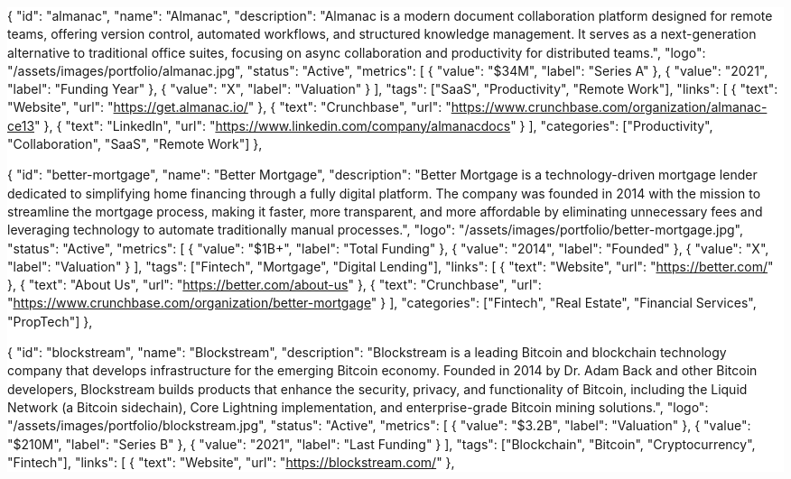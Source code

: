 {
"id": "almanac",
"name": "Almanac",
"description": "Almanac is a modern document collaboration platform designed for remote teams, offering version control, automated workflows, and structured knowledge management. It serves as a next-generation alternative to traditional office suites, focusing on async collaboration and productivity for distributed teams.",
"logo": "/assets/images/portfolio/almanac.jpg",
"status": "Active",
"metrics": [
{ "value": "$34M", "label": "Series A" },
{ "value": "2021", "label": "Funding Year" },
{ "value": "X", "label": "Valuation" }
],
"tags": ["SaaS", "Productivity", "Remote Work"],
"links": [
{ "text": "Website", "url": "https://get.almanac.io/" },
{ "text": "Crunchbase", "url": "https://www.crunchbase.com/organization/almanac-ce13" },
{ "text": "LinkedIn", "url": "https://www.linkedin.com/company/almanacdocs" }
],
"categories": ["Productivity", "Collaboration", "SaaS", "Remote Work"]
},

{
"id": "better-mortgage",
"name": "Better Mortgage",
"description": "Better Mortgage is a technology-driven mortgage lender dedicated to simplifying home financing through a fully digital platform. The company was founded in 2014 with the mission to streamline the mortgage process, making it faster, more transparent, and more affordable by eliminating unnecessary fees and leveraging technology to automate traditionally manual processes.",
"logo": "/assets/images/portfolio/better-mortgage.jpg",
"status": "Active",
"metrics": [
{ "value": "$1B+", "label": "Total Funding" },
{ "value": "2014", "label": "Founded" },
{ "value": "X", "label": "Valuation" }
],
"tags": ["Fintech", "Mortgage", "Digital Lending"],
"links": [
{ "text": "Website", "url": "https://better.com/" },
{ "text": "About Us", "url": "https://better.com/about-us" },
{ "text": "Crunchbase", "url": "https://www.crunchbase.com/organization/better-mortgage" }
],
"categories": ["Fintech", "Real Estate", "Financial Services", "PropTech"]
},

{
"id": "blockstream",
"name": "Blockstream",
"description": "Blockstream is a leading Bitcoin and blockchain technology company that develops infrastructure for the emerging Bitcoin economy. Founded in 2014 by Dr. Adam Back and other Bitcoin developers, Blockstream builds products that enhance the security, privacy, and functionality of Bitcoin, including the Liquid Network (a Bitcoin sidechain), Core Lightning implementation, and enterprise-grade Bitcoin mining solutions.",
"logo": "/assets/images/portfolio/blockstream.jpg",
"status": "Active",
"metrics": [
{ "value": "$3.2B", "label": "Valuation" },
{ "value": "$210M", "label": "Series B" },
{ "value": "2021", "label": "Last Funding" }
],
"tags": ["Blockchain", "Bitcoin", "Cryptocurrency", "Fintech"],
"links": [
{ "text": "Website", "url": "https://blockstream.com/" },